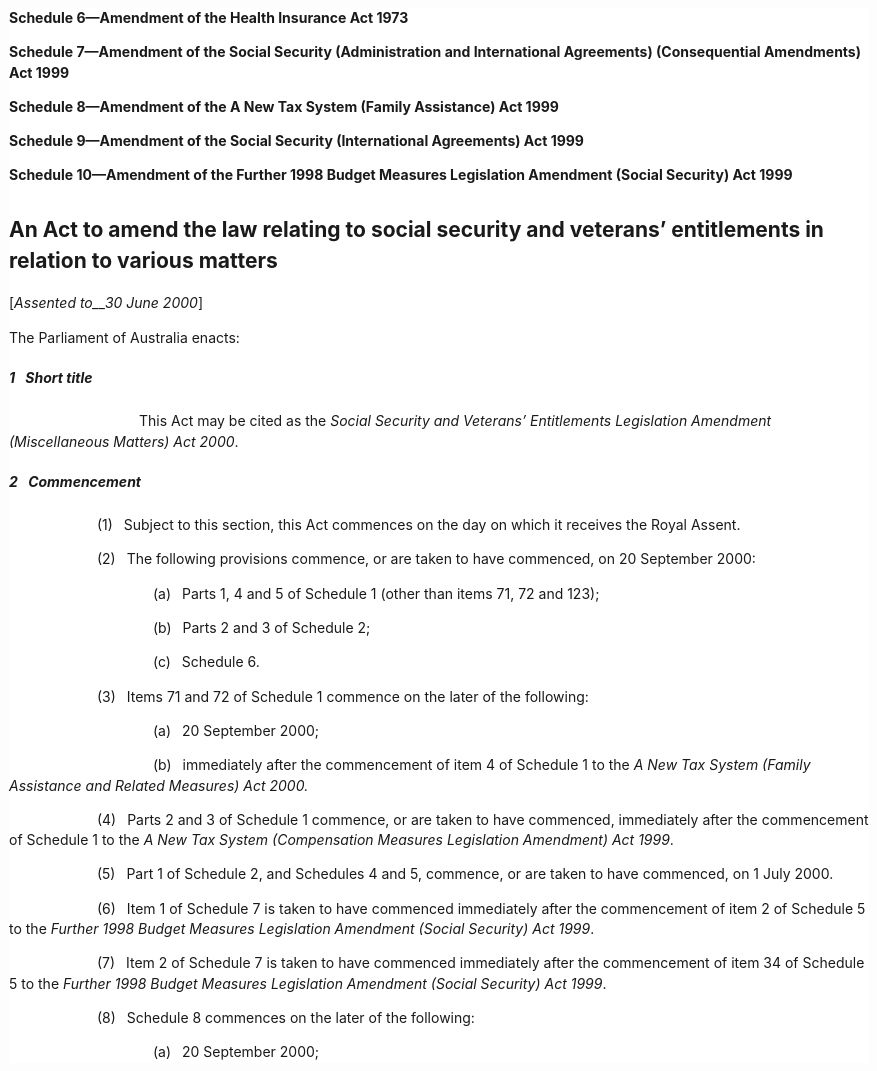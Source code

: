 **Schedule 6—Amendment of the Health Insurance Act 1973** 

**Schedule 7—Amendment of the Social Security (Administration and International Agreements) (Consequential Amendments) Act 1999** 

**Schedule 8—Amendment of the A New Tax System (Family Assistance) Act 1999** 

**Schedule 9—Amendment of the Social Security (International Agreements) Act 1999** 

**Schedule 10—Amendment of the Further 1998 Budget Measures Legislation Amendment (Social Security) Act 1999** 


## An Act to amend the law relating to social security and veterans’ entitlements in relation to various matters

[_Assented to__30 June 2000_]

The Parliament of Australia enacts:

##### <a id="1"></a>1  Short title

                   This Act may be cited as the _Social Security and Veterans’ Entitlements Legislation Amendment (Miscellaneous Matters) Act 2000_.

##### <a id="2"></a>2  Commencement

             (1)  Subject to this section, this Act commences on the day on which it receives the Royal Assent.

             (2)  The following provisions commence, or are taken to have commenced, on 20 September 2000:

                     (a)  Parts 1, 4 and 5 of Schedule 1 (other than items 71, 72 and 123);

                     (b)  Parts 2 and 3 of Schedule 2;

                     (c)  Schedule 6.

             (3)  Items 71 and 72 of Schedule 1 commence on the later of the following:

                     (a)  20 September 2000;

                     (b)  immediately after the commencement of item 4 of Schedule 1 to the _A New Tax System (Family Assistance and Related Measures) Act 2000._

             (4)  Parts 2 and 3 of Schedule 1 commence, or are taken to have commenced, immediately after the commencement of Schedule 1 to the _A New Tax System (Compensation Measures Legislation Amendment) Act 1999_.

             (5)  Part 1 of Schedule 2, and Schedules 4 and 5, commence, or are taken to have commenced, on 1 July 2000.

             (6)  Item 1 of Schedule 7 is taken to have commenced immediately after the commencement of item 2 of Schedule 5 to the _Further 1998 Budget Measures Legislation Amendment (Social Security) Act 1999_.

             (7)  Item 2 of Schedule 7 is taken to have commenced immediately after the commencement of item 34 of Schedule 5 to the _Further 1998 Budget Measures Legislation Amendment (Social Security) Act 1999_.

             (8)  Schedule 8 commences on the later of the following:

                     (a)  20 September 2000;
